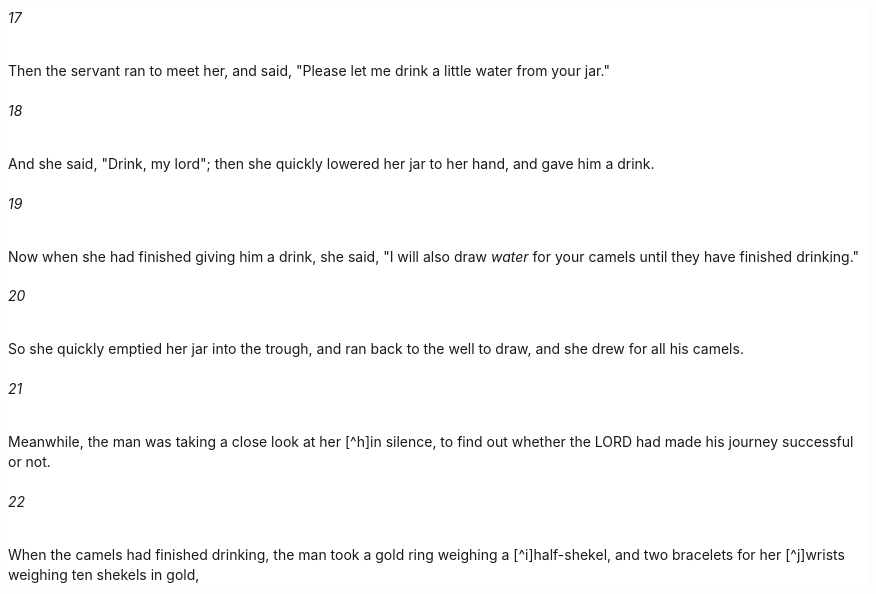 





###### 17 



Then the servant ran to meet her, and said, "Please let me drink a little water from your jar." 







###### 18 



And she said, "Drink, my lord"; then she quickly lowered her jar to her hand, and gave him a drink. 







###### 19 



Now when she had finished giving him a drink, she said, "I will also draw _water_ for your camels until they have finished drinking." 







###### 20 



So she quickly emptied her jar into the trough, and ran back to the well to draw, and she drew for all his camels. 







###### 21 



Meanwhile, the man was taking a close look at her [^h]in silence, to find out whether the LORD had made his journey successful or not. 







###### 22 



When the camels had finished drinking, the man took a gold ring weighing a [^i]half-shekel, and two bracelets for her [^j]wrists weighing ten shekels in gold, 

